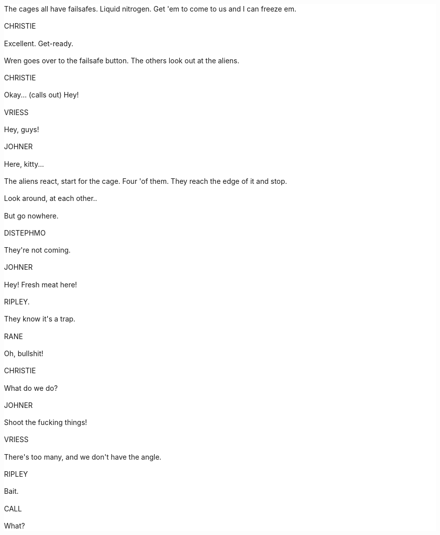 The cages all have failsafes.  Liquid nitrogen.  Get 'em to come to us 
and I can freeze em.

CHRISTIE

Excellent.   Get-ready.

Wren goes over to the failsafe button. The others look out at the 
aliens.

CHRISTIE

Okay... (calls out) Hey!

VRIESS

Hey, guys!

JOHNER

Here, kitty...

The aliens react, start for the cage.  Four 'of them.  They reach the 
edge of it and stop.

Look around, at each other..

But go nowhere.

DISTEPHMO

They're not coming.

JOHNER

Hey!  Fresh meat here!

RIPLEY.

They know it's a trap.

RANE

Oh, bullshit!

CHRISTIE

What do we do?

JOHNER

Shoot the fucking things!

VRIESS

There's too many, and we don't have the angle.

RIPLEY

Bait.

CALL

What?
